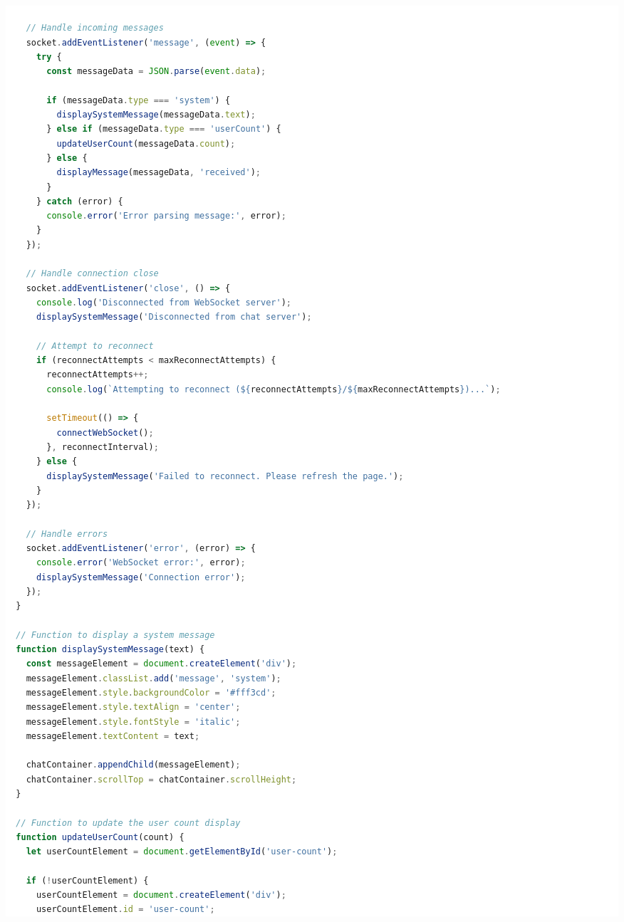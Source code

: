 ```javascript
    
    // Handle incoming messages
    socket.addEventListener('message', (event) => {
      try {
        const messageData = JSON.parse(event.data);
        
        if (messageData.type === 'system') {
          displaySystemMessage(messageData.text);
        } else if (messageData.type === 'userCount') {
          updateUserCount(messageData.count);
        } else {
          displayMessage(messageData, 'received');
        }
      } catch (error) {
        console.error('Error parsing message:', error);
      }
    });
    
    // Handle connection close
    socket.addEventListener('close', () => {
      console.log('Disconnected from WebSocket server');
      displaySystemMessage('Disconnected from chat server');
      
      // Attempt to reconnect
      if (reconnectAttempts < maxReconnectAttempts) {
        reconnectAttempts++;
        console.log(`Attempting to reconnect (${reconnectAttempts}/${maxReconnectAttempts})...`);
        
        setTimeout(() => {
          connectWebSocket();
        }, reconnectInterval);
      } else {
        displaySystemMessage('Failed to reconnect. Please refresh the page.');
      }
    });
    
    // Handle errors
    socket.addEventListener('error', (error) => {
      console.error('WebSocket error:', error);
      displaySystemMessage('Connection error');
    });
  }
  
  // Function to display a system message
  function displaySystemMessage(text) {
    const messageElement = document.createElement('div');
    messageElement.classList.add('message', 'system');
    messageElement.style.backgroundColor = '#fff3cd';
    messageElement.style.textAlign = 'center';
    messageElement.style.fontStyle = 'italic';
    messageElement.textContent = text;
    
    chatContainer.appendChild(messageElement);
    chatContainer.scrollTop = chatContainer.scrollHeight;
  }
  
  // Function to update the user count display
  function updateUserCount(count) {
    let userCountElement = document.getElementById('user-count');
    
    if (!userCountElement) {
      userCountElement = document.createElement('div');
      userCountElement.id = 'user-count';
```